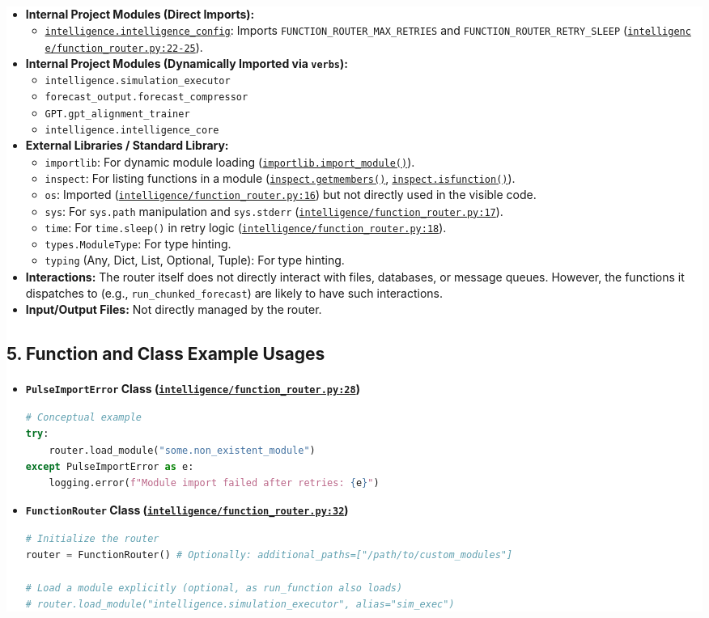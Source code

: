 *   **Internal Project Modules (Direct Imports):**
    *   [`intelligence.intelligence_config`](intelligence/intelligence_config.py): Imports `FUNCTION_ROUTER_MAX_RETRIES` and `FUNCTION_ROUTER_RETRY_SLEEP` ([`intelligence/function_router.py:22-25`](intelligence/function_router.py:22-25)).
*   **Internal Project Modules (Dynamically Imported via `verbs`):**
    *   `intelligence.simulation_executor`
    *   `forecast_output.forecast_compressor`
    *   `GPT.gpt_alignment_trainer`
    *   `intelligence.intelligence_core`
*   **External Libraries / Standard Library:**
    *   `importlib`: For dynamic module loading ([`importlib.import_module()`](intelligence/function_router.py:78)).
    *   `inspect`: For listing functions in a module ([`inspect.getmembers()`](intelligence/function_router.py:160), [`inspect.isfunction()`](intelligence/function_router.py:160)).
    *   `os`: Imported ([`intelligence/function_router.py:16`](intelligence/function_router.py:16)) but not directly used in the visible code.
    *   `sys`: For `sys.path` manipulation and `sys.stderr` ([`intelligence/function_router.py:17`](intelligence/function_router.py:17)).
    *   `time`: For `time.sleep()` in retry logic ([`intelligence/function_router.py:18`](intelligence/function_router.py:18)).
    *   `types.ModuleType`: For type hinting.
    *   `typing` (Any, Dict, List, Optional, Tuple): For type hinting.
*   **Interactions:** The router itself does not directly interact with files, databases, or message queues. However, the functions it dispatches to (e.g., `run_chunked_forecast`) are likely to have such interactions.
*   **Input/Output Files:** Not directly managed by the router.

## 5. Function and Class Example Usages

*   **`PulseImportError` Class ([`intelligence/function_router.py:28`](intelligence/function_router.py:28))**
    ```python
    # Conceptual example
    try:
        router.load_module("some.non_existent_module")
    except PulseImportError as e:
        logging.error(f"Module import failed after retries: {e}")
    ```

*   **`FunctionRouter` Class ([`intelligence/function_router.py:32`](intelligence/function_router.py:32))**
    ```python
    # Initialize the router
    router = FunctionRouter() # Optionally: additional_paths=["/path/to/custom_modules"]

    # Load a module explicitly (optional, as run_function also loads)
    # router.load_module("intelligence.simulation_executor", alias="sim_exec")
